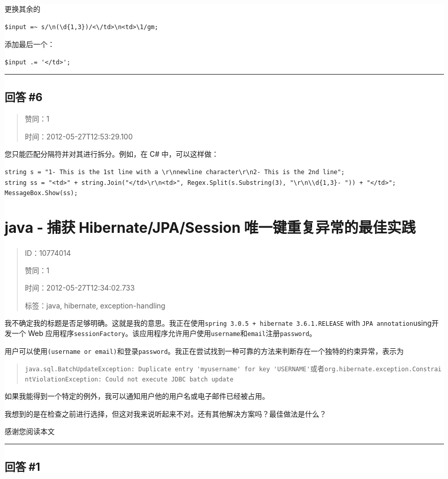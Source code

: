 更换其余的

```
$input =~ s/\n(\d{1,3})/<\/td>\n<td>\1/gm; 
```

添加最后一个：

```
$input .= '</td>'; 
```

* * *

## 回答 #6

> 赞同：1
> 
> 时间：2012-05-27T12:53:29.100

您只能匹配分隔符并对其进行拆分。例如，在 C# 中，可以这样做：

```
string s = "1- This is the 1st line with a \r\nnewline character\r\n2- This is the 2nd line";
string ss = "<td>" + string.Join("</td>\r\n<td>", Regex.Split(s.Substring(3), "\r\n\\d{1,3}- ")) + "</td>";
MessageBox.Show(ss); 
```

# java - 捕获 Hibernate/JPA/Session 唯一键重复异常的最佳实践

> ID：10774014
> 
> 赞同：1
> 
> 时间：2012-05-27T12:34:02.733
> 
> 标签：java, hibernate, exception-handling

我不确定我的标题是否足够明确。这就是我的意思。我正在使用`spring 3.0.5 + hibernate 3.6.1.RELEASE` with `JPA annotation`using开发一个 Web 应用程序`sessionFactory`。该应用程序允许用户使用`username`和`email`注册`password`。

用户可以使用`(username or email)`和登录`password`。我正在尝试找到一种可靠的方法来判断存在一个独特的约束异常，表示为

> `java.sql.BatchUpdateException: Duplicate entry 'myusername' for key 'USERNAME'`或者`org.hibernate.exception.ConstraintViolationException: Could not execute JDBC batch update`

如果我能得到一个特定的例外，我可以通知用户他的用户名或电子邮件已经被占用。

我想到的是在检查之前进行选择，但这对我来说听起来不对。还有其他解决方案吗？最佳做法是什么？

感谢您阅读本文

* * *

## 回答 #1
